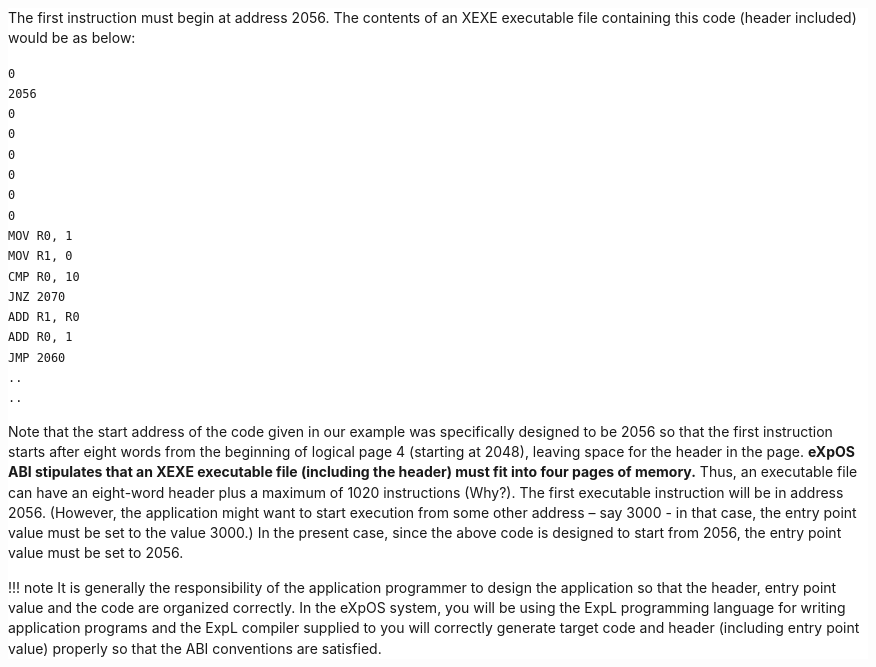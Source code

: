 


The first instruction must begin at address 2056. The contents of an XEXE executable file containing
this code (header included) would be as below:

```
0
2056
0
0
0
0
0
0
MOV R0, 1
MOV R1, 0
CMP R0, 10
JNZ 2070
ADD R1, R0
ADD R0, 1
JMP 2060
..
..

```





Note that the start address of the code given in our example was specifically designed to be 2056 so that the first instruction
starts after eight words from the beginning of logical page 4 (starting at 2048), leaving space for the header
in the page. **eXpOS ABI stipulates that an XEXE executable file (including the header) must fit into four pages
of memory.** Thus, an executable file can have an eight-word header plus a maximum of 1020 instructions (Why?).
The first executable instruction will be in address 2056. (However, the application might want to start
execution from some other address – say 3000 - in that case, the entry point value must be set to the value 3000.) In the present case, since the above code is designed to start from 2056, the entry point value must be set to 2056.





!!! note 
	It is generally the responsibility of the application programmer to design the application so that the header, entry point
	value and the code are organized correctly. In the eXpOS system, you will be using the ExpL programming language for writing
	application programs and the ExpL compiler supplied to you will correctly generate target code and header (including entry point
	value) properly so that the ABI conventions are satisfied. 
